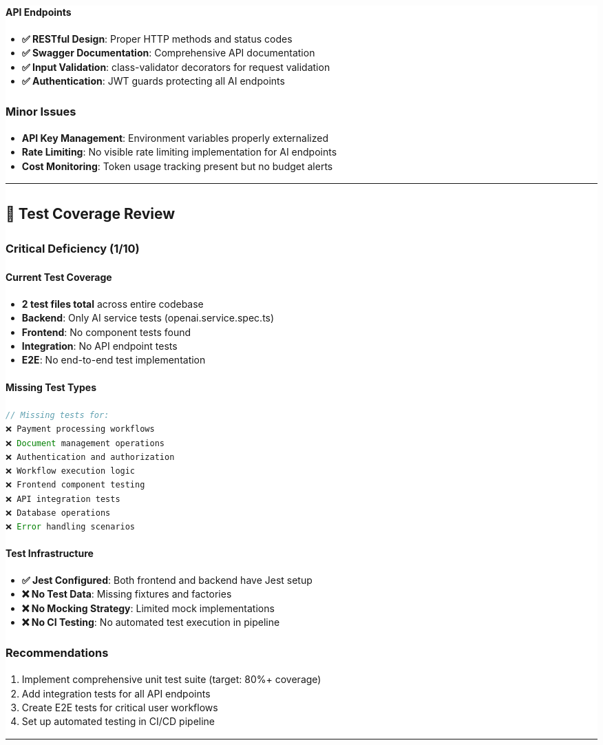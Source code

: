 #### **API Endpoints**
- **✅ RESTful Design**: Proper HTTP methods and status codes
- **✅ Swagger Documentation**: Comprehensive API documentation
- **✅ Input Validation**: class-validator decorators for request validation
- **✅ Authentication**: JWT guards protecting all AI endpoints

### **Minor Issues**
- **API Key Management**: Environment variables properly externalized
- **Rate Limiting**: No visible rate limiting implementation for AI endpoints
- **Cost Monitoring**: Token usage tracking present but no budget alerts

---

## 🧪 Test Coverage Review

### **Critical Deficiency (1/10)**

#### **Current Test Coverage**
- **2 test files total** across entire codebase
- **Backend**: Only AI service tests (openai.service.spec.ts)
- **Frontend**: No component tests found
- **Integration**: No API endpoint tests
- **E2E**: No end-to-end test implementation

#### **Missing Test Types**
```typescript
// Missing tests for:
❌ Payment processing workflows
❌ Document management operations
❌ Authentication and authorization
❌ Workflow execution logic
❌ Frontend component testing
❌ API integration tests
❌ Database operations
❌ Error handling scenarios
```

#### **Test Infrastructure**
- **✅ Jest Configured**: Both frontend and backend have Jest setup
- **❌ No Test Data**: Missing fixtures and factories
- **❌ No Mocking Strategy**: Limited mock implementations
- **❌ No CI Testing**: No automated test execution in pipeline

### **Recommendations**
1. Implement comprehensive unit test suite (target: 80%+ coverage)
2. Add integration tests for all API endpoints
3. Create E2E tests for critical user workflows
4. Set up automated testing in CI/CD pipeline

---

